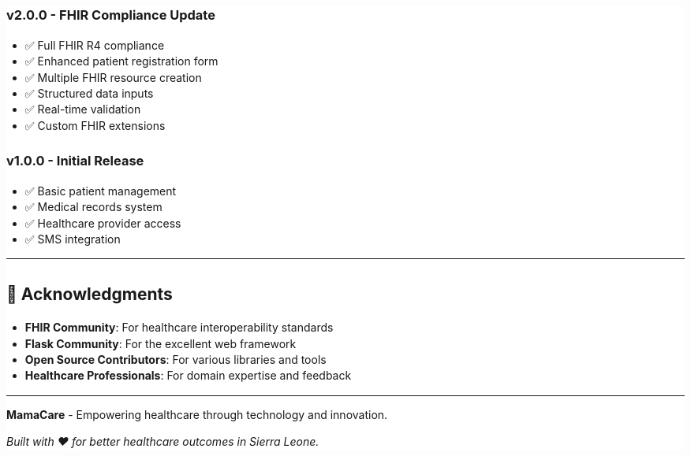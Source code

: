 ### **v2.0.0 - FHIR Compliance Update**
- ✅ Full FHIR R4 compliance
- ✅ Enhanced patient registration form
- ✅ Multiple FHIR resource creation
- ✅ Structured data inputs
- ✅ Real-time validation
- ✅ Custom FHIR extensions

### **v1.0.0 - Initial Release**
- ✅ Basic patient management
- ✅ Medical records system
- ✅ Healthcare provider access
- ✅ SMS integration

---

## 🌟 Acknowledgments

- **FHIR Community**: For healthcare interoperability standards
- **Flask Community**: For the excellent web framework
- **Open Source Contributors**: For various libraries and tools
- **Healthcare Professionals**: For domain expertise and feedback

---

**MamaCare** - Empowering healthcare through technology and innovation. 

*Built with ❤️ for better healthcare outcomes in Sierra Leone.* 